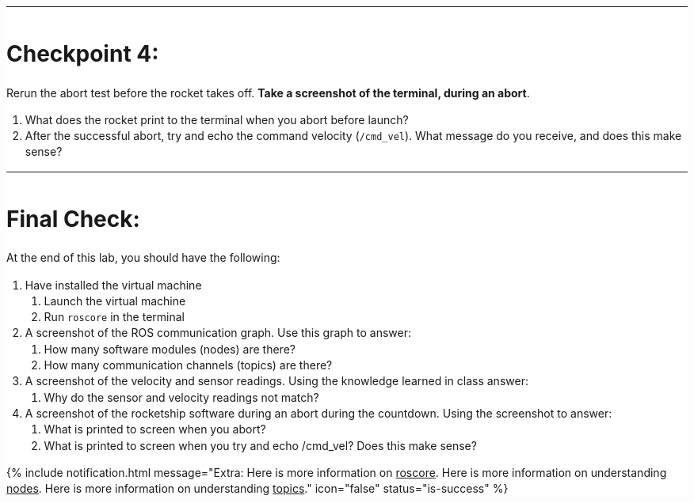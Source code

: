 ---- 

# Checkpoint 4:

Rerun the abort test before the rocket takes off. **Take a screenshot of the terminal, during an abort**.

1. What does the rocket print to the terminal when you abort before launch? 
2. After the successful abort, try and echo the command velocity (`/cmd_vel`). What message do you receive, and does this make sense?

----

# Final Check:

At the end of this lab, you should have the following:

1. Have installed the virtual machine
    1. Launch the virtual machine
    2. Run `roscore` in the terminal
2. A screenshot of the ROS communication graph. Use this graph to answer:
    1. How many software modules (nodes) are there?
    2. How many communication channels (topics) are there?
3. A screenshot of the velocity and sensor readings. Using the knowledge learned in class answer:
    1. Why do the sensor and velocity readings not match?
4. A screenshot of the rocketship software during an abort during the countdown. Using the screenshot to answer:
    1. What is printed to screen when you abort?
    2. What is printed to screen when you try and echo /cmd_vel? Does this make sense?

{% include notification.html
message="Extra: Here is more information on [roscore](http://wiki.ros.org/roscore). Here is more information on understanding [nodes](http://wiki.ros.org/ROS/Tutorials/UnderstandingNodes). Here is more information on understanding [topics](http://wiki.ros.org/ROS/Tutorials/UnderstandingTopics)."
icon="false"
status="is-success" %}
